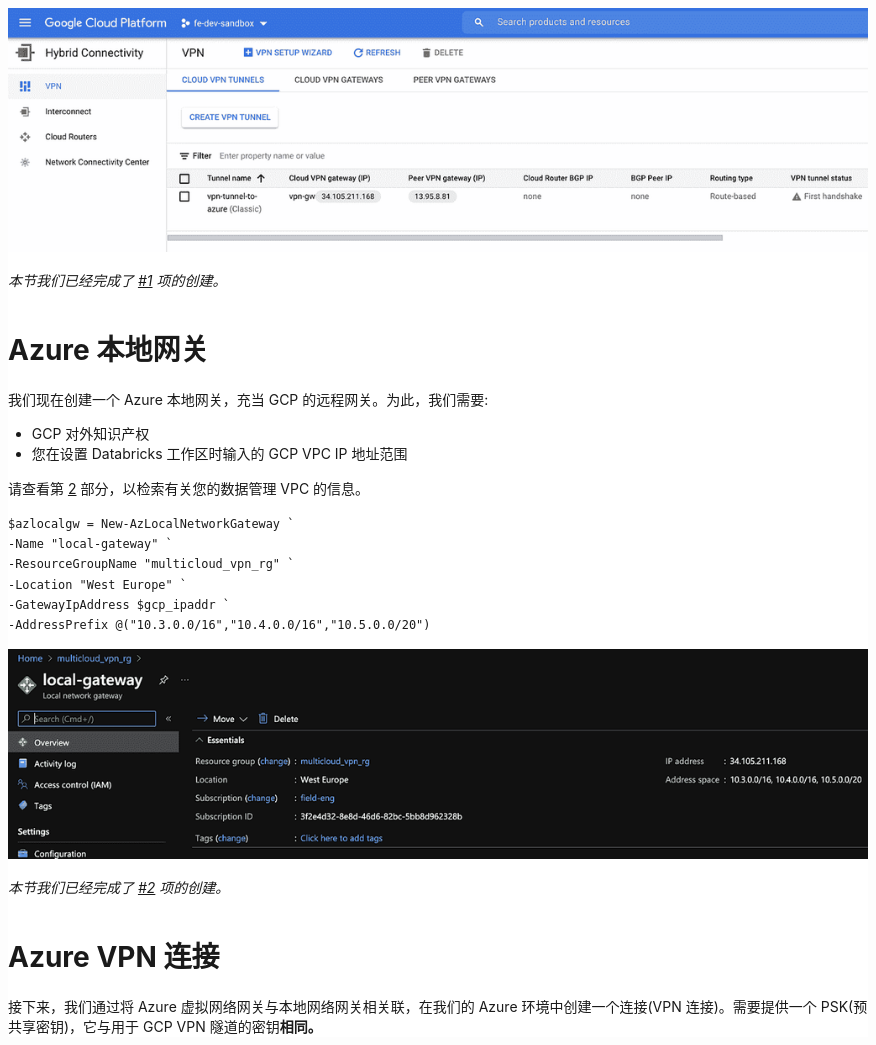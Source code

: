 ![](img/6e1578207472c43d2edcf885976e0b4f.png)

*本节我们已经完成了* [*#1*](#41eb) *项的创建。*

# Azure 本地网关

我们现在创建一个 Azure 本地网关，充当 GCP 的远程网关。为此，我们需要:

*   GCP 对外知识产权
*   您在设置 Databricks 工作区时输入的 GCP VPC IP 地址范围

请查看第 [2](#be4e) 部分，以检索有关您的数据管理 VPC 的信息。

```
$azlocalgw = New-AzLocalNetworkGateway `
-Name "local-gateway" `
-ResourceGroupName "multicloud_vpn_rg" `
-Location "West Europe" `
-GatewayIpAddress $gcp_ipaddr `
-AddressPrefix @("10.3.0.0/16","10.4.0.0/16","10.5.0.0/20")
```

![](img/56fbb9c6d7dd45dfd4fc87baf5c8c43e.png)

*本节我们已经完成了* [*#2*](#b23a) *项的创建。*

# Azure VPN 连接

接下来，我们通过将 Azure 虚拟网络网关与本地网络网关相关联，在我们的 Azure 环境中创建一个连接(VPN 连接)。需要提供一个 PSK(预共享密钥)，它与用于 GCP VPN 隧道的密钥**相同。**
